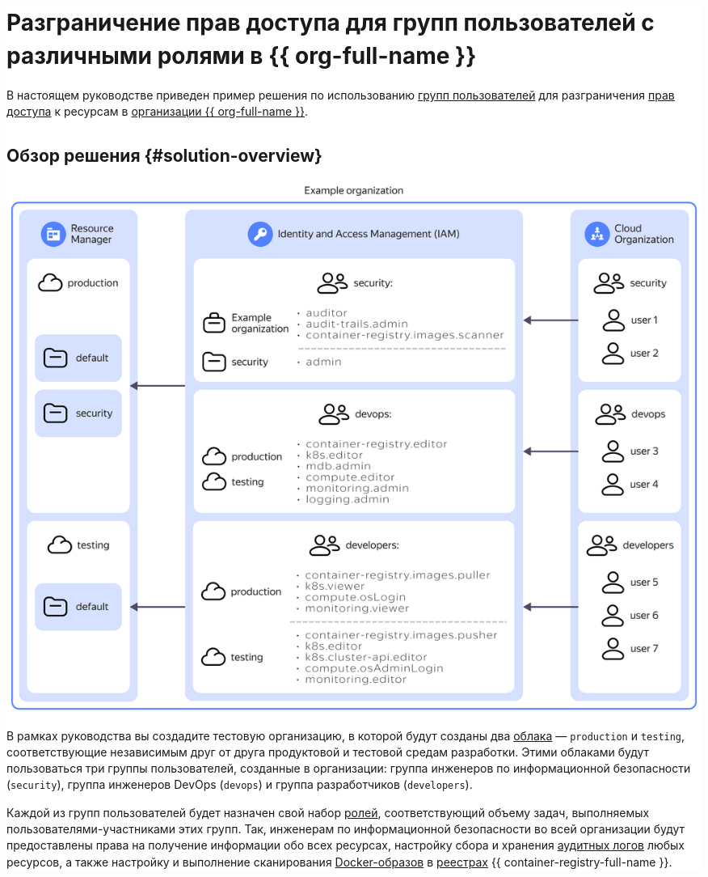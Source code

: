 # Разграничение прав доступа для групп пользователей с различными ролями в {{ org-full-name }}

В настоящем руководстве приведен пример решения по использованию [групп пользователей](../../organization/concepts/groups.md) для разграничения [прав доступа](../../iam/concepts/access-control/index.md) к ресурсам в [организации {{ org-full-name }}](../../overview/roles-and-resources.md).

## Обзор решения {#solution-overview}

![image](../../_assets/iam/organization-user-groups-access-tutorial.svg)

В рамках руководства вы создадите тестовую организацию, в которой будут созданы два [облака](../../resource-manager/concepts/resources-hierarchy.md#cloud) — `production` и `testing`, соответствующие независимым друг от друга продуктовой и тестовой средам разработки. Этими облаками будут пользоваться три группы пользователей, созданные в организации: группа инженеров по информационной безопасности (`security`), группа инженеров DevOps (`devops`) и группа разработчиков (`developers`).

Каждой из групп пользователей будет назначен свой набор [ролей](../../iam/concepts/access-control/roles.md), соответствующий объему задач, выполняемых пользователями-участниками этих групп. Так, инженерам по информационной безопасности во всей организации будут предоставлены права на получение информации обо всех ресурсах, настройку сбора и хранения [аудитных логов](../../audit-trails/concepts/trail.md) любых ресурсов, а также настройку и выполнение сканирования [Docker-образов](../../container-registry/concepts/docker-image.md) в [реестрах](../../container-registry/concepts/registry.md) {{ container-registry-full-name }}. 
